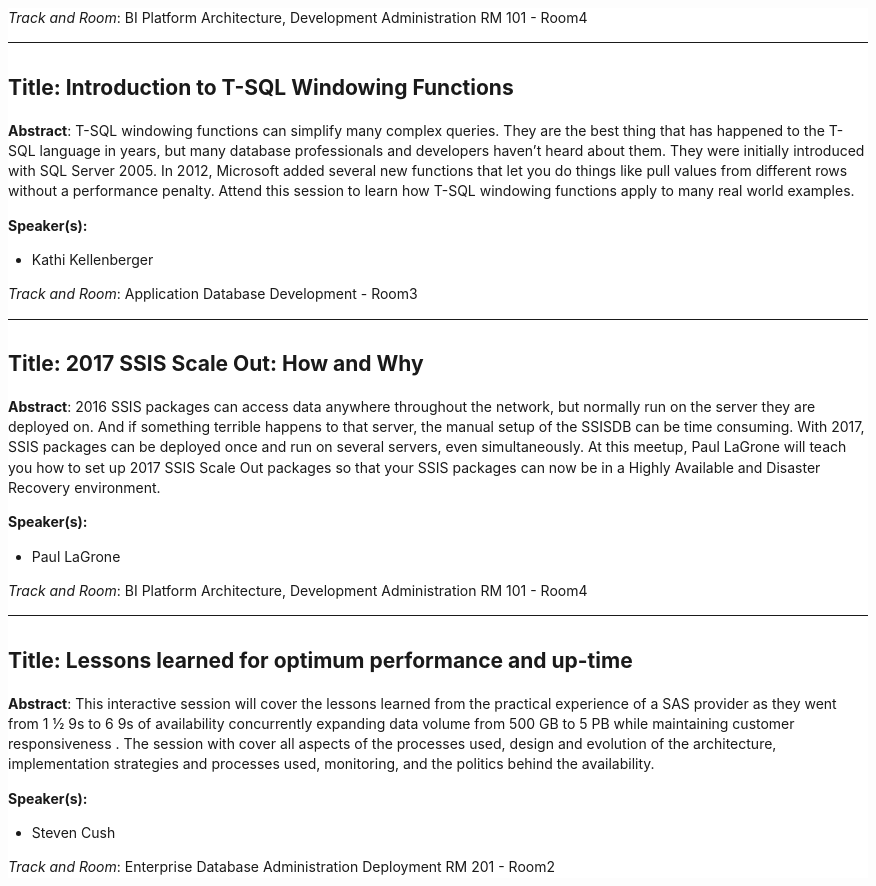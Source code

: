 *Track and Room*: BI Platform Architecture, Development  Administration     RM 101 - Room4
 
----------------------------------------------------------------------------------- 
 
 
## Title: Introduction to T-SQL Windowing Functions
 
**Abstract**:
T-SQL windowing functions can simplify many complex queries. They are the best thing that has happened to the T-SQL language in years, but many database professionals and developers haven’t heard about them. 
They were initially introduced with SQL Server 2005. In 2012, Microsoft added several new functions that let you do things like pull values from different rows without a performance penalty. 
Attend this session to learn how T-SQL windowing functions apply to many real world examples.
 
**Speaker(s):**
- Kathi Kellenberger
 
*Track and Room*: Application  Database Development - Room3
 
----------------------------------------------------------------------------------- 
 
 
## Title: 2017 SSIS Scale Out:  How and Why
 
**Abstract**:
2016 SSIS packages can access data anywhere throughout the network, but normally run on the server they are deployed on. And if something terrible happens to that server, the manual setup of the SSISDB can be time consuming. With 2017, SSIS packages can be deployed once and run on several servers, even simultaneously. At this meetup, Paul LaGrone will teach you how to set up 2017 SSIS Scale Out packages so that your SSIS packages can now be in a Highly Available and Disaster Recovery environment.
 
**Speaker(s):**
- Paul LaGrone
 
*Track and Room*: BI Platform Architecture, Development  Administration     RM 101 - Room4
 
----------------------------------------------------------------------------------- 
 
 
## Title: Lessons learned for optimum performance and up-time
 
**Abstract**:
This interactive session will cover the lessons learned from the practical experience of a SAS provider as they went from 1 ½ 9s to 6 9s of availability concurrently expanding data volume from 500 GB to 5 PB while maintaining customer responsiveness . The session with cover all aspects of the processes used, design and evolution of the architecture, implementation strategies and processes used, monitoring, and the politics behind the availability.
 
**Speaker(s):**
- Steven Cush
 
*Track and Room*: Enterprise Database Administration  Deployment  RM 201 - Room2
 